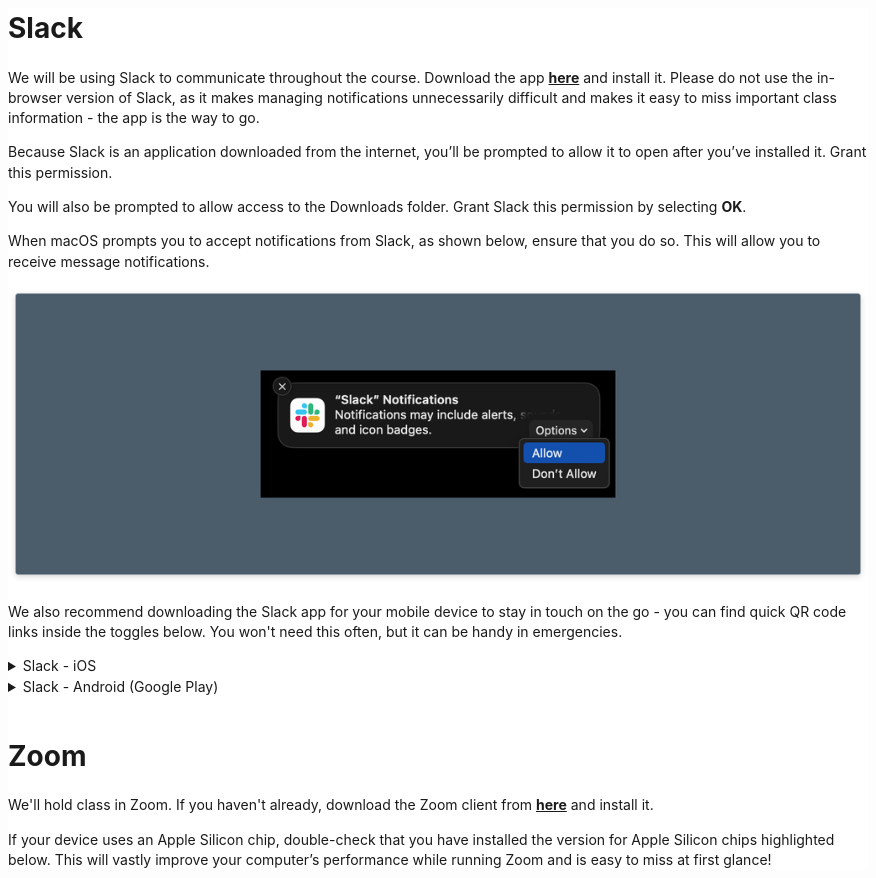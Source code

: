 # Slack

We will be using Slack to communicate throughout the course. Download the app **[here](https://slack.com/downloads/)** and install it. Please do not use the in-browser version of Slack, as it makes managing notifications unnecessarily difficult and makes it easy to miss important class information - the app is the way to go.

Because Slack is an application downloaded from the internet, you’ll be prompted to allow it to open after you’ve installed it. Grant this permission.

You will also be prompted to allow access to the Downloads folder. Grant Slack this permission by selecting **OK**.

When macOS prompts you to accept notifications from Slack, as shown below, ensure that you do so. This will allow you to receive message notifications.

![macOS prompting to allow Slack notifications. The allow option is highlighted.](installfest-assets/mac/slack-notifications-allow.png)

We also recommend downloading the Slack app for your mobile device to stay in touch on the go - you can find quick QR code links inside the toggles below. You won't need this often, but it can be handy in emergencies.

<details><summary>Slack - iOS</summary></details>

<details><summary>Slack - Android (Google Play)</summary></details>

# Zoom

We'll hold class in Zoom. If you haven't already, download the Zoom client from **[here](https://zoom.us/download#client_4meeting)** and install it. 

If your device uses an Apple Silicon chip, double-check that you have installed the version for Apple Silicon chips highlighted below. This will vastly improve your computer’s performance while running Zoom and is easy to miss at first glance!
